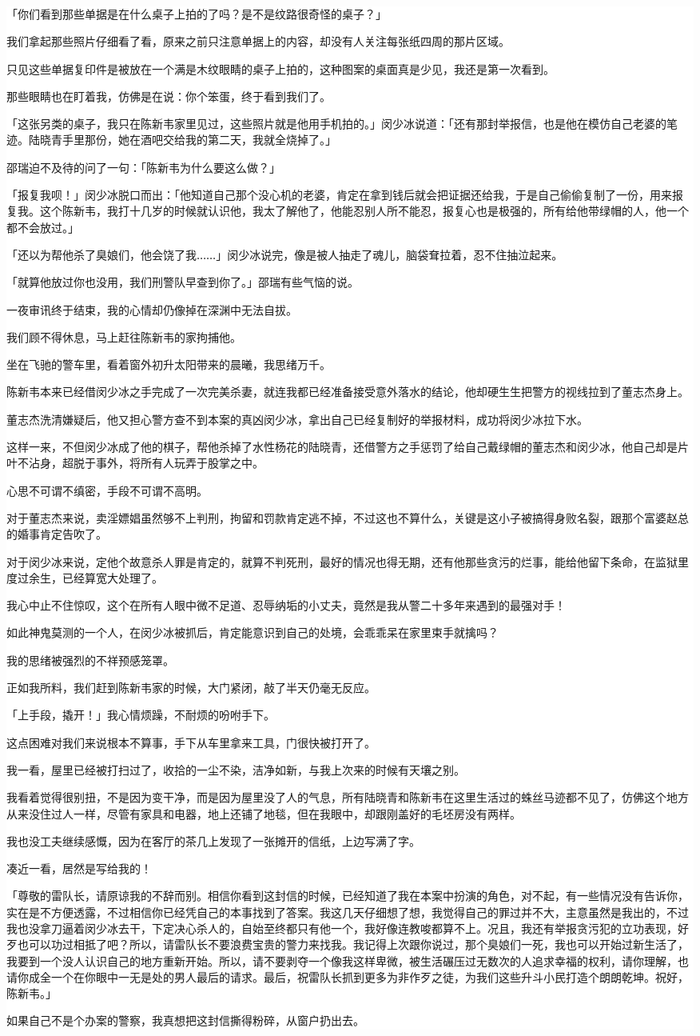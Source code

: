 「你们看到那些单据是在什么桌子上拍的了吗？是不是纹路很奇怪的桌子？」

我们拿起那些照片仔细看了看，原来之前只注意单据上的内容，却没有人关注每张纸四周的那片区域。

只见这些单据复印件是被放在一个满是木纹眼睛的桌子上拍的，这种图案的桌面真是少见，我还是第一次看到。

那些眼睛也在盯着我，仿佛是在说：你个笨蛋，终于看到我们了。

「这张另类的桌子，我只在陈新韦家里见过，这些照片就是他用手机拍的。」闵少冰说道：「还有那封举报信，也是他在模仿自己老婆的笔迹。陆晓青手里那份，她在酒吧交给我的第二天，我就全烧掉了。」

邵瑞迫不及待的问了一句：「陈新韦为什么要这么做？」

「报复我呗！」闵少冰脱口而出：「他知道自己那个没心机的老婆，肯定在拿到钱后就会把证据还给我，于是自己偷偷复制了一份，用来报复我。这个陈新韦，我打十几岁的时候就认识他，我太了解他了，他能忍别人所不能忍，报复心也是极强的，所有给他带绿帽的人，他一个都不会放过。」

「还以为帮他杀了臭娘们，他会饶了我……」闵少冰说完，像是被人抽走了魂儿，脑袋耷拉着，忍不住抽泣起来。

「就算他放过你也没用，我们刑警队早查到你了。」邵瑞有些气恼的说。

一夜审讯终于结束，我的心情却仍像掉在深渊中无法自拔。

我们顾不得休息，马上赶往陈新韦的家拘捕他。

坐在飞驰的警车里，看着窗外初升太阳带来的晨曦，我思绪万千。

陈新韦本来已经借闵少冰之手完成了一次完美杀妻，就连我都已经准备接受意外落水的结论，他却硬生生把警方的视线拉到了董志杰身上。

董志杰洗清嫌疑后，他又担心警方查不到本案的真凶闵少冰，拿出自己已经复制好的举报材料，成功将闵少冰拉下水。

这样一来，不但闵少冰成了他的棋子，帮他杀掉了水性杨花的陆晓青，还借警方之手惩罚了给自己戴绿帽的董志杰和闵少冰，他自己却是片叶不沾身，超脱于事外，将所有人玩弄于股掌之中。

心思不可谓不缜密，手段不可谓不高明。

对于董志杰来说，卖淫嫖娼虽然够不上判刑，拘留和罚款肯定逃不掉，不过这也不算什么，关键是这小子被搞得身败名裂，跟那个富婆赵总的婚事肯定告吹了。

对于闵少冰来说，定他个故意杀人罪是肯定的，就算不判死刑，最好的情况也得无期，还有他那些贪污的烂事，能给他留下条命，在监狱里度过余生，已经算宽大处理了。

我心中止不住惊叹，这个在所有人眼中微不足道、忍辱纳垢的小丈夫，竟然是我从警二十多年来遇到的最强对手！

如此神鬼莫测的一个人，在闵少冰被抓后，肯定能意识到自己的处境，会乖乖呆在家里束手就擒吗？

我的思绪被强烈的不祥预感笼罩。

正如我所料，我们赶到陈新韦家的时候，大门紧闭，敲了半天仍毫无反应。

「上手段，撬开！」我心情烦躁，不耐烦的吩咐手下。

这点困难对我们来说根本不算事，手下从车里拿来工具，门很快被打开了。

我一看，屋里已经被打扫过了，收拾的一尘不染，洁净如新，与我上次来的时候有天壤之别。

我看着觉得很别扭，不是因为变干净，而是因为屋里没了人的气息，所有陆晓青和陈新韦在这里生活过的蛛丝马迹都不见了，仿佛这个地方从来没住过人一样，尽管有家具和电器，地上还铺了地毯，但在我眼中，却跟刚盖好的毛坯房没有两样。

我也没工夫继续感慨，因为在客厅的茶几上发现了一张摊开的信纸，上边写满了字。

凑近一看，居然是写给我的！

「尊敬的雷队长，请原谅我的不辞而别。相信你看到这封信的时候，已经知道了我在本案中扮演的角色，对不起，有一些情况没有告诉你，实在是不方便透露，不过相信你已经凭自己的本事找到了答案。我这几天仔细想了想，我觉得自己的罪过并不大，主意虽然是我出的，不过我也没拿刀逼着闵少冰去干，下定决心杀人的，自始至终都只有他一个，我好像连教唆都算不上。况且，我还有举报贪污犯的立功表现，好歹也可以功过相抵了吧？所以，请雷队长不要浪费宝贵的警力来找我。我记得上次跟你说过，那个臭娘们一死，我也可以开始过新生活了，我要到一个没人认识自己的地方重新开始。所以，请不要剥夺一个像我这样卑微，被生活碾压过无数次的人追求幸福的权利，请你理解，也请你成全一个在你眼中一无是处的男人最后的请求。最后，祝雷队长抓到更多为非作歹之徒，为我们这些升斗小民打造个朗朗乾坤。祝好，陈新韦。」

如果自己不是个办案的警察，我真想把这封信撕得粉碎，从窗户扔出去。
